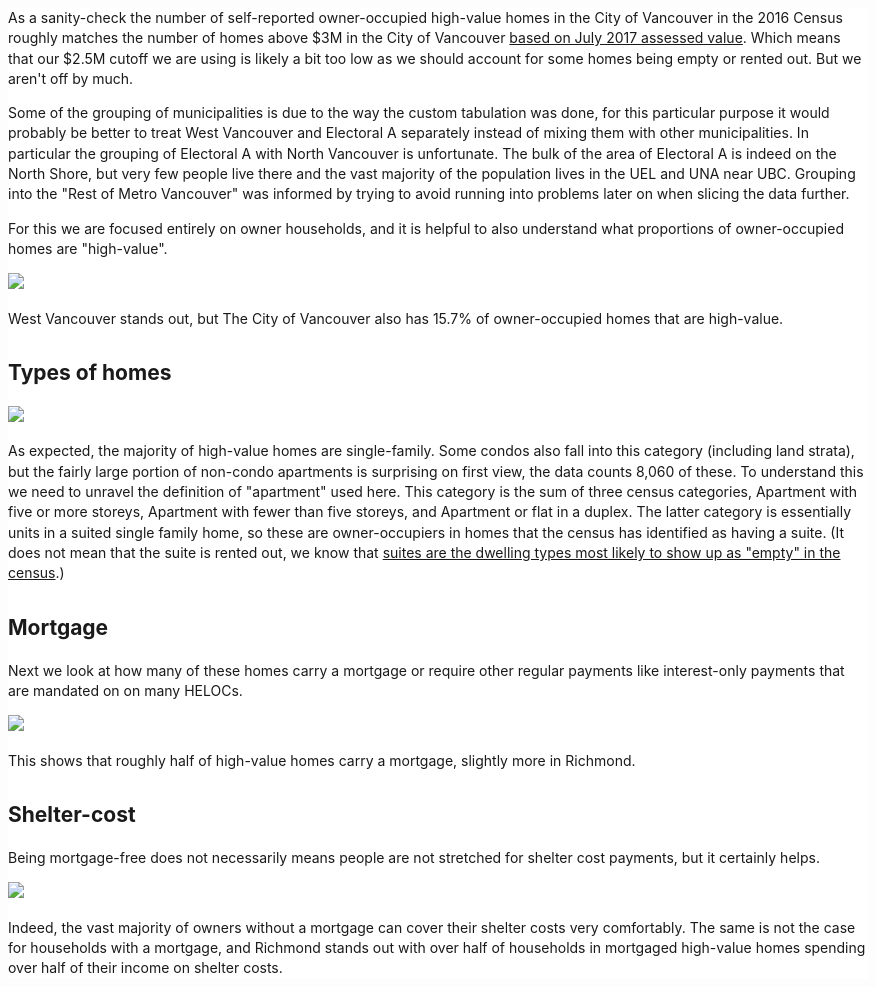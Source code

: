 As a sanity-check the number of self-reported owner-occupied high-value homes in the City of Vancouver in the 2016 Census roughly matches the number of homes above $3M in the City of Vancouver [based on July 2017 assessed value](https://doodles.mountainmath.ca/blog/2018/02/28/extra-school-tax/). Which means that our $2.5M cutoff we are using is likely a bit too low as we should account for some homes being empty or rented out. But we aren't off by much.

Some of the grouping of municipalities is due to the way the custom tabulation was done, for this particular purpose it would probably be better to treat West Vancouver and Electoral A separately instead of mixing them with other municipalities. In particular the grouping of Electoral A with North Vancouver is unfortunate. The bulk of the area of Electoral A is indeed on the North Shore, but very few people live there and the vast majority of the population lives in the UEL and UNA near UBC. Grouping into the "Rest of Metro Vancouver" was informed by trying to avoid running into problems later on when slicing the data further.

For this we are focused entirely on owner households, and it is helpful to also understand what proportions of owner-occupied homes are "high-value".

<img src="/posts/2019-01-09-high-value-homes_files/figure-html/unnamed-chunk-3-1.png" width="768" />

West Vancouver stands out, but The City of Vancouver also has 15.7% of owner-occupied homes that are high-value.

## Types of homes
<img src="/posts/2019-01-09-high-value-homes_files/figure-html/unnamed-chunk-4-1.png" width="768" />

As expected, the majority of high-value homes are single-family. Some condos also fall into this category (including land strata), but the fairly large portion of non-condo apartments is surprising on first view, the data counts 8,060 of these. To understand this we need to unravel the definition of "apartment" used here. This category is the sum of three census categories, Apartment with five or more storeys, Apartment with fewer than five storeys, and Apartment or flat in a duplex. The latter category is essentially units in a suited single family home, so these are owner-occupiers in homes that the census has identified as having a suite. (It does not mean that the suite is rented out, we know that [suites are the dwelling types most likely to show up as "empty" in the census](https://doodles.mountainmath.ca/blog/2018/01/25/empty-suites/).)

## Mortgage
Next we look at how many of these homes carry a mortgage or require other regular payments like interest-only payments that are mandated on on many HELOCs.

<img src="/posts/2019-01-09-high-value-homes_files/figure-html/unnamed-chunk-5-1.png" width="768" />

This shows that roughly half of high-value homes carry a mortgage, slightly more in Richmond.

## Shelter-cost
Being mortgage-free does not necessarily means people are not stretched for shelter cost payments, but it certainly helps.

<img src="/posts/2019-01-09-high-value-homes_files/figure-html/shelter-cost-mortgage-1.png" width="768" />

Indeed, the vast majority of owners without a mortgage can cover their shelter costs very comfortably. The same is not the case for households with a mortgage, and Richmond stands out with over half of households in mortgaged high-value homes spending over half of their income on shelter costs.
